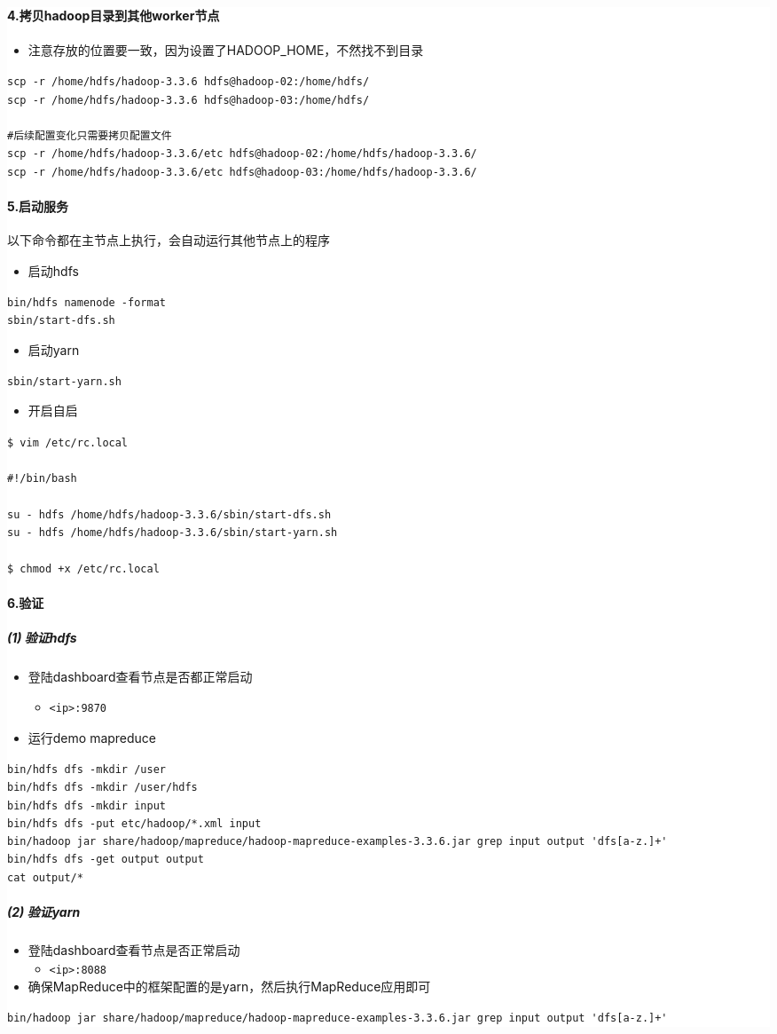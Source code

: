 #### 4.拷贝hadoop目录到其他worker节点

* 注意存放的位置要一致，因为设置了HADOOP_HOME，不然找不到目录

```shell
scp -r /home/hdfs/hadoop-3.3.6 hdfs@hadoop-02:/home/hdfs/
scp -r /home/hdfs/hadoop-3.3.6 hdfs@hadoop-03:/home/hdfs/

#后续配置变化只需要拷贝配置文件
scp -r /home/hdfs/hadoop-3.3.6/etc hdfs@hadoop-02:/home/hdfs/hadoop-3.3.6/
scp -r /home/hdfs/hadoop-3.3.6/etc hdfs@hadoop-03:/home/hdfs/hadoop-3.3.6/
```

#### 5.启动服务

以下命令都在主节点上执行，会自动运行其他节点上的程序

* 启动hdfs

```shell
bin/hdfs namenode -format
sbin/start-dfs.sh
```

* 启动yarn

```shell
sbin/start-yarn.sh
```

* 开启自启
```shell
$ vim /etc/rc.local

#!/bin/bash

su - hdfs /home/hdfs/hadoop-3.3.6/sbin/start-dfs.sh
su - hdfs /home/hdfs/hadoop-3.3.6/sbin/start-yarn.sh

$ chmod +x /etc/rc.local
```

#### 6.验证

##### (1) 验证hdfs

* 登陆dashboard查看节点是否都正常启动
    * `<ip>:9870`

* 运行demo mapreduce
```shell
bin/hdfs dfs -mkdir /user
bin/hdfs dfs -mkdir /user/hdfs
bin/hdfs dfs -mkdir input
bin/hdfs dfs -put etc/hadoop/*.xml input
bin/hadoop jar share/hadoop/mapreduce/hadoop-mapreduce-examples-3.3.6.jar grep input output 'dfs[a-z.]+'
bin/hdfs dfs -get output output
cat output/*
```

##### (2) 验证yarn

* 登陆dashboard查看节点是否正常启动
    * `<ip>:8088`
* 确保MapReduce中的框架配置的是yarn，然后执行MapReduce应用即可
```shell
bin/hadoop jar share/hadoop/mapreduce/hadoop-mapreduce-examples-3.3.6.jar grep input output 'dfs[a-z.]+'
```